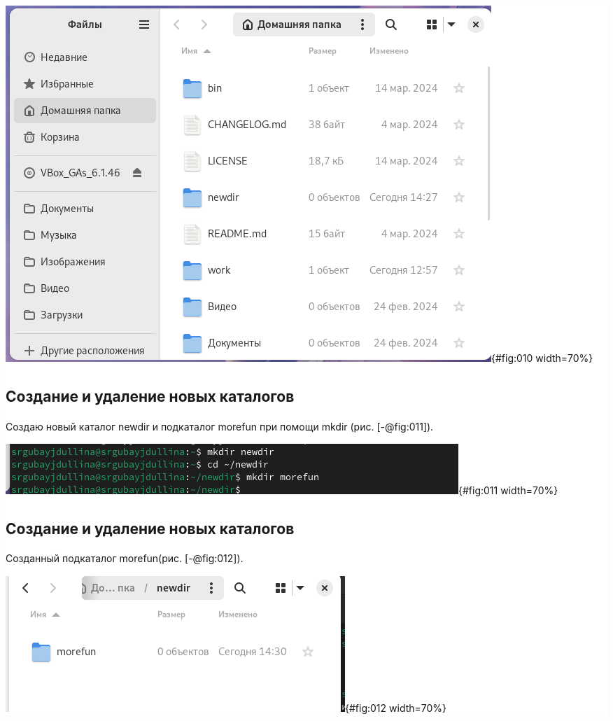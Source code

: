 ![Newdir](image/10.png){#fig:010 width=70%}

## Создание и удаление новых каталогов

Создаю новый каталог newdir и подкаталог morefun при помощи mkdir (рис. [-@fig:011]).

![Создание новых каталогов](image/11.png){#fig:011 width=70%}

## Создание и удаление новых каталогов

Созданный подкаталог morefun(рис. [-@fig:012]).

![Morefun](image/12.png){#fig:012 width=70%}
